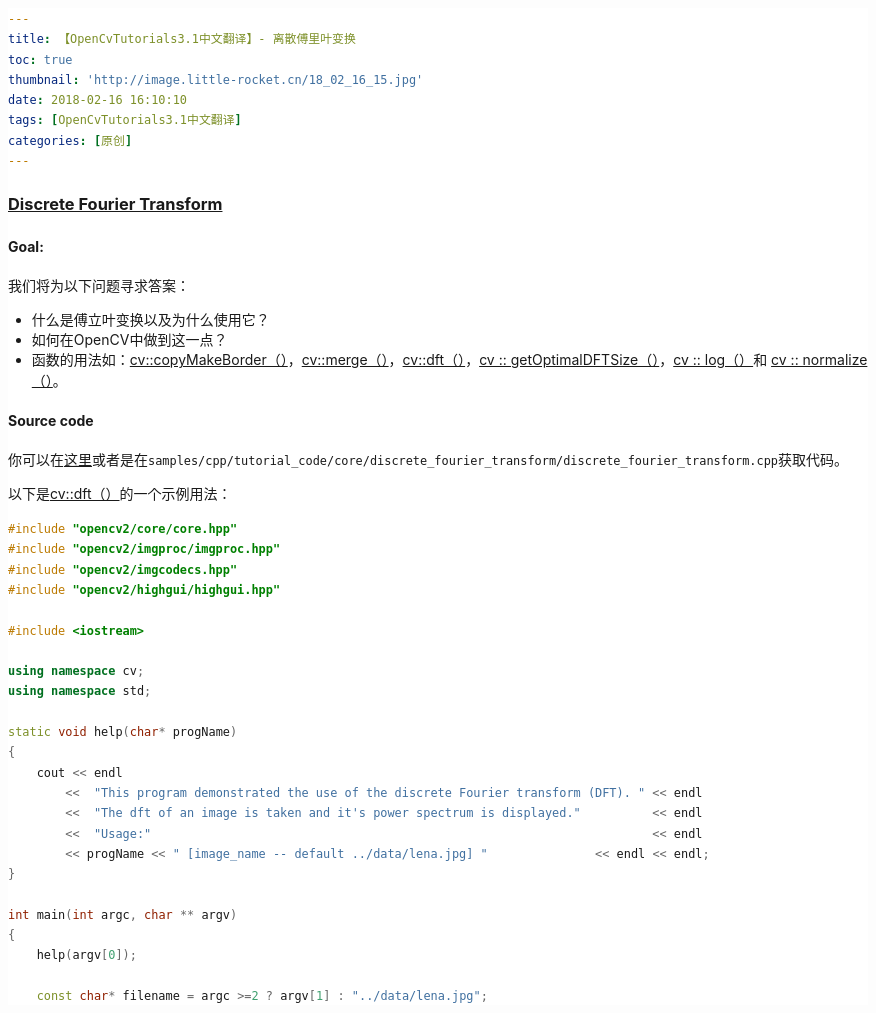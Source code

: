 ```yaml
---
title: 【OpenCvTutorials3.1中文翻译】- 离散傅里叶变换
toc: true
thumbnail: 'http://image.little-rocket.cn/18_02_16_15.jpg'
date: 2018-02-16 16:10:10
tags: [OpenCvTutorials3.1中文翻译]
categories: [原创]
---
```

### [Discrete Fourier Transform](https://docs.opencv.org/3.1.0/d8/d01/tutorial_discrete_fourier_transform.html)


<script type="text/javascript" src="//s7.addthis.com/js/300/addthis_widget.js#pubid=ra-59cb1e1aae525c27"></script>

#### Goal:
我们将为以下问题寻求答案：
* 什么是傅立叶变换以及为什么使用它？
* 如何在OpenCV中做到这一点？
* 函数的用法如：[cv::copyMakeBorder（）](https://docs.opencv.org/3.1.0/d2/de8/group__core__array.html#ga2ac1049c2c3dd25c2b41bffe17658a36)，[cv::merge（）](https://docs.opencv.org/3.1.0/d2/de8/group__core__array.html#ga7d7b4d6c6ee504b30a20b1680029c7b4)，[cv::dft（）](https://docs.opencv.org/3.1.0/d2/de8/group__core__array.html#gadd6cf9baf2b8b704a11b5f04aaf4f39d)，[cv :: getOptimalDFTSize（）](https://docs.opencv.org/3.1.0/d2/de8/group__core__array.html#ga6577a2e59968936ae02eb2edde5de299)，[cv :: log（）](https://docs.opencv.org/3.1.0/d2/de8/group__core__array.html#ga937ecdce4679a77168730830a955bea7)和 [cv :: normalize（）](https://docs.opencv.org/3.1.0/dc/d84/group__core__basic.html#ga1b6a396a456c8b6c6e4afd8591560d80)。



#### Source code
你可以在[这里](https://github.com/Itseez/opencv/tree/master/samples/cpp/tutorial_code/core/discrete_fourier_transform/discrete_fourier_transform.cpp)或者是在`samples/cpp/tutorial_code/core/discrete_fourier_transform/discrete_fourier_transform.cpp`获取代码。

以下是[cv::dft（）](https://docs.opencv.org/3.1.0/d2/de8/group__core__array.html#gadd6cf9baf2b8b704a11b5f04aaf4f39d)的一个示例用法：

```C++
#include "opencv2/core/core.hpp"
#include "opencv2/imgproc/imgproc.hpp"
#include "opencv2/imgcodecs.hpp"
#include "opencv2/highgui/highgui.hpp"

#include <iostream>

using namespace cv;
using namespace std;

static void help(char* progName)
{
    cout << endl
        <<  "This program demonstrated the use of the discrete Fourier transform (DFT). " << endl
        <<  "The dft of an image is taken and it's power spectrum is displayed."          << endl
        <<  "Usage:"                                                                      << endl
        << progName << " [image_name -- default ../data/lena.jpg] "               << endl << endl;
}

int main(int argc, char ** argv)
{
    help(argv[0]);

    const char* filename = argc >=2 ? argv[1] : "../data/lena.jpg";

```